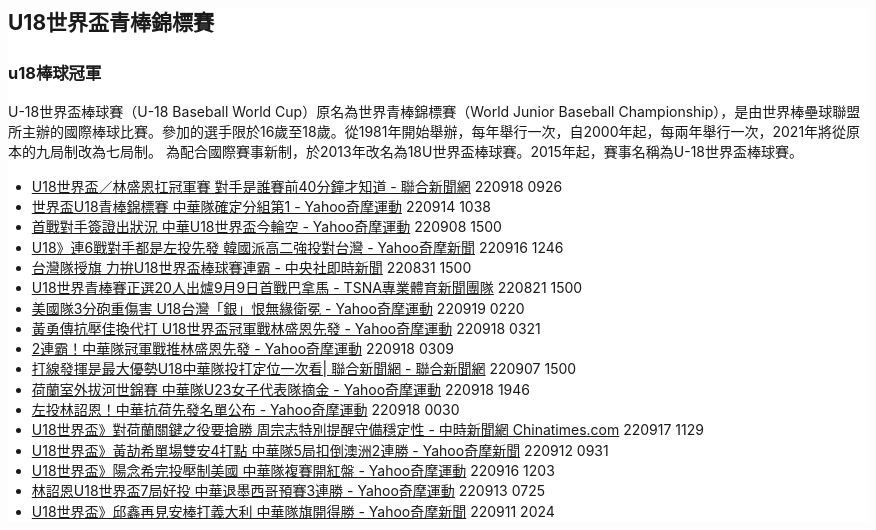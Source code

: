 ## U18世界盃青棒錦標賽

### u18棒球冠軍

U-18世界盃棒球賽（U-18 Baseball World Cup）原名為世界青棒錦標賽（World Junior Baseball Championship），是由世界棒壘球聯盟所主辦的國際棒球比賽。參加的選手限於16歲至18歲。從1981年開始舉辦，每年舉行一次，自2000年起，每兩年舉行一次，2021年將從原本的九局制改為七局制。
為配合國際賽事新制，於2013年改名為18U世界盃棒球賽。2015年起，賽事名稱為U-18世界盃棒球賽。
- [U18世界盃／林盛恩扛冠軍賽 對手是誰賽前40分鐘才知道 - 聯合新聞網](https://udn.com/news/story/7001/6620871 "U18世界盃／林盛恩扛冠軍賽 對手是誰賽前40分鐘才知道 - 聯合新聞網") 220918 0926
- [世界盃U18青棒錦標賽 中華隊確定分組第1 - Yahoo奇摩運動](https://tw.sports.yahoo.com/news/%E4%B8%96%E7%95%8C%E7%9B%83u18%E9%9D%92%E6%A3%92%E9%8C%A6%E6%A8%99%E8%B3%BD-%E4%B8%AD%E8%8F%AF%E9%9A%8A%E7%A2%BA%E5%AE%9A%E5%88%86%E7%B5%84%E7%AC%AC1-022206689.html "世界盃U18青棒錦標賽 中華隊確定分組第1 - Yahoo奇摩運動") 220914 1038
- [首戰對手簽證出狀況 中華U18世界盃今輪空 - Yahoo奇摩運動](https://tw.sports.yahoo.com/news/%E9%A6%96%E6%88%B0%E5%B0%8D%E6%89%8B%E7%B0%BD%E8%AD%89%E5%87%BA%E7%8B%80%E6%B3%81-%E4%B8%AD%E8%8F%AFu18%E4%B8%96%E7%95%8C%E7%9B%83%E4%BB%8A%E8%BC%AA%E7%A9%BA-022603155.html "首戰對手簽證出狀況 中華U18世界盃今輪空 - Yahoo奇摩運動") 220908 1500
- [U18》連6戰對手都是左投先發 韓國派高二強投對台灣 - Yahoo奇摩新聞](https://tw.news.yahoo.com/u18-%E9%80%A36%E6%88%B0%E5%B0%8D%E6%89%8B%E9%83%BD%E6%98%AF%E5%B7%A6%E6%8A%95%E5%85%88%E7%99%BC-%E9%9F%93%E5%9C%8B%E6%B4%BE%E9%AB%98%E4%BA%8C%E5%BC%B7%E6%8A%95%E5%B0%8D%E5%8F%B0%E7%81%A3-040851155.html "U18》連6戰對手都是左投先發 韓國派高二強投對台灣 - Yahoo奇摩新聞") 220916 1246
- [台灣隊授旗 力拚U18世界盃棒球賽連霸 - 中央社即時新聞](https://www.cna.com.tw/news/aspt/202208310327.aspx "台灣隊授旗 力拚U18世界盃棒球賽連霸 - 中央社即時新聞") 220831 1500
- [U18世界青棒賽正選20人出爐9月9日首戰巴拿馬 - TSNA專業體育新聞團隊](https://tsna.com/article/60658 "U18世界青棒賽正選20人出爐9月9日首戰巴拿馬 - TSNA專業體育新聞團隊") 220821 1500
- [美國隊3分砲重傷害 U18台灣「銀」恨無緣衛冕 - Yahoo奇摩運動](https://tw.sports.yahoo.com/news/%E7%BE%8E%E5%9C%8B%E9%9A%8A3%E5%88%86%E7%A0%B2%E9%87%8D%E5%82%B7%E5%AE%B3-u18%E5%8F%B0%E7%81%A3-%E9%8A%80-%E6%81%A8%E7%84%A1%E7%B7%A3%E8%A1%9B%E5%86%95-182057756.html?bcmt=1 "美國隊3分砲重傷害 U18台灣「銀」恨無緣衛冕 - Yahoo奇摩運動") 220919 0220
- [黃勇傳抗壓佳換代打 U18世界盃冠軍戰林盛恩先發 - Yahoo奇摩運動](https://tw.sports.yahoo.com/news/%E9%BB%83%E5%8B%87%E5%82%B3%E6%8A%97%E5%A3%93%E4%BD%B3%E6%8F%9B%E4%BB%A3%E6%89%93-u18%E4%B8%96%E7%95%8C%E7%9B%83%E5%86%A0%E8%BB%8D%E6%88%B0%E6%9E%97%E7%9B%9B%E6%81%A9%E5%85%88%E7%99%BC-192136710.html?bcmt=1 "黃勇傳抗壓佳換代打 U18世界盃冠軍戰林盛恩先發 - Yahoo奇摩運動") 220918 0321
- [2連霸！中華隊冠軍戰推林盛恩先發 - Yahoo奇摩運動](https://tw.sports.yahoo.com/news/2%E9%80%A3%E9%9C%B8-%E4%B8%AD%E8%8F%AF%E9%9A%8A%E5%86%A0%E8%BB%8D%E6%88%B0%E6%8E%A8%E6%9E%97%E7%9B%9B%E6%81%A9%E5%85%88%E7%99%BC-190950320.html?bcmt=1 "2連霸！中華隊冠軍戰推林盛恩先發 - Yahoo奇摩運動") 220918 0309
- [打線發揮是最大優勢U18中華隊投打定位一次看| 聯合新聞網 - 聯合新聞網](https://udn.com/news/story/122629/6593254 "打線發揮是最大優勢U18中華隊投打定位一次看| 聯合新聞網 - 聯合新聞網") 220907 1500
- [荷蘭室外拔河世錦賽 中華隊U23女子代表隊摘金 - Yahoo奇摩運動](https://tw.sports.yahoo.com/news/%E8%8D%B7%E8%98%AD%E5%AE%A4%E5%A4%96%E6%8B%94%E6%B2%B3%E4%B8%96%E9%8C%A6%E8%B3%BD-%E4%B8%AD%E8%8F%AF%E9%9A%8A-u-23-%E5%A5%B3%E5%AD%90%E4%BB%A3%E8%A1%A8%E9%9A%8A%E6%91%98%E9%87%91-114607357.html?bcmt=1 "荷蘭室外拔河世錦賽 中華隊U23女子代表隊摘金 - Yahoo奇摩運動") 220918 1946
- [左投林詔恩！中華抗荷先發名單公布 - Yahoo奇摩運動](https://tw.sports.yahoo.com/news/%E5%B7%A6%E6%8A%95%E6%9E%97%E8%A9%94%E6%81%A9-%E4%B8%AD%E8%8F%AF%E6%8A%97%E8%8D%B7%E5%85%88%E7%99%BC%E5%90%8D%E5%96%AE%E5%85%AC%E5%B8%83-163000117.html "左投林詔恩！中華抗荷先發名單公布 - Yahoo奇摩運動") 220918 0030
- [U18世界盃》對荷蘭關鍵之役要搶勝 周宗志特別提醒守備穩定性 - 中時新聞網 Chinatimes.com](https://www.chinatimes.com/realtimenews/20220917001366-260403?ctrack=pc_main_rtime_p03 "U18世界盃》對荷蘭關鍵之役要搶勝 周宗志特別提醒守備穩定性 - 中時新聞網 Chinatimes.com") 220917 1129
- [U18世界盃》黃劼希單場雙安4打點 中華隊5局扣倒澳洲2連勝 - Yahoo奇摩新聞](https://tw.news.yahoo.com/u18%E4%B8%96%E7%95%8C%E7%9B%83-%E9%BB%83%E5%8A%BC%E5%B8%8C%E5%96%AE%E5%A0%B4%E9%9B%99%E5%AE%894%E6%89%93%E9%BB%9E-%E4%B8%AD%E8%8F%AF%E9%9A%8A5%E5%B1%80%E6%89%A3%E5%80%92%E6%BE%B3%E6%B4%B22%E9%80%A3%E5%8B%9D-012548119.html "U18世界盃》黃劼希單場雙安4打點 中華隊5局扣倒澳洲2連勝 - Yahoo奇摩新聞") 220912 0931
- [U18世界盃》陽念希完投壓制美國 中華隊複賽開紅盤 - Yahoo奇摩運動](https://tw.sports.yahoo.com/news/u18%E4%B8%96%E7%95%8C%E7%9B%83-%E9%99%BD%E5%BF%B5%E5%B8%8C%E5%AE%8C%E6%8A%95%E5%A3%93%E5%88%B6%E7%BE%8E%E5%9C%8B-%E4%B8%AD%E8%8F%AF%E9%9A%8A%E8%A4%87%E8%B3%BD%E9%96%8B%E7%B4%85%E7%9B%A4-035332171.html?bcmt=1 "U18世界盃》陽念希完投壓制美國 中華隊複賽開紅盤 - Yahoo奇摩運動") 220916 1203
- [林詔恩U18世界盃7局好投 中華退墨西哥預賽3連勝 - Yahoo奇摩運動](https://tw.sports.yahoo.com/news/%E6%9E%97%E8%A9%94%E6%81%A9u18%E4%B8%96%E7%95%8C%E7%9B%837%E5%B1%80%E5%A5%BD%E6%8A%95-%E4%B8%AD%E8%8F%AF%E9%80%80%E5%A2%A8%E8%A5%BF%E5%93%A5%E9%A0%90%E8%B3%BD3%E9%80%A3%E5%8B%9D-232534207.html?bcmt=1 "林詔恩U18世界盃7局好投 中華退墨西哥預賽3連勝 - Yahoo奇摩運動") 220913 0725
- [U18世界盃》邱鑫再見安棒打義大利 中華隊旗開得勝 - Yahoo奇摩新聞](https://tw.news.yahoo.com/u18%E4%B8%96%E7%95%8C%E7%9B%83-%E9%82%B1%E9%91%AB%E5%86%8D%E8%A6%8B%E5%AE%89%E6%A3%92%E6%89%93%E7%BE%A9%E5%A4%A7%E5%88%A9-%E4%B8%AD%E8%8F%AF%E9%9A%8A%E6%97%97%E9%96%8B%E5%BE%97%E5%8B%9D-122446833.html "U18世界盃》邱鑫再見安棒打義大利 中華隊旗開得勝 - Yahoo奇摩新聞") 220911 2024